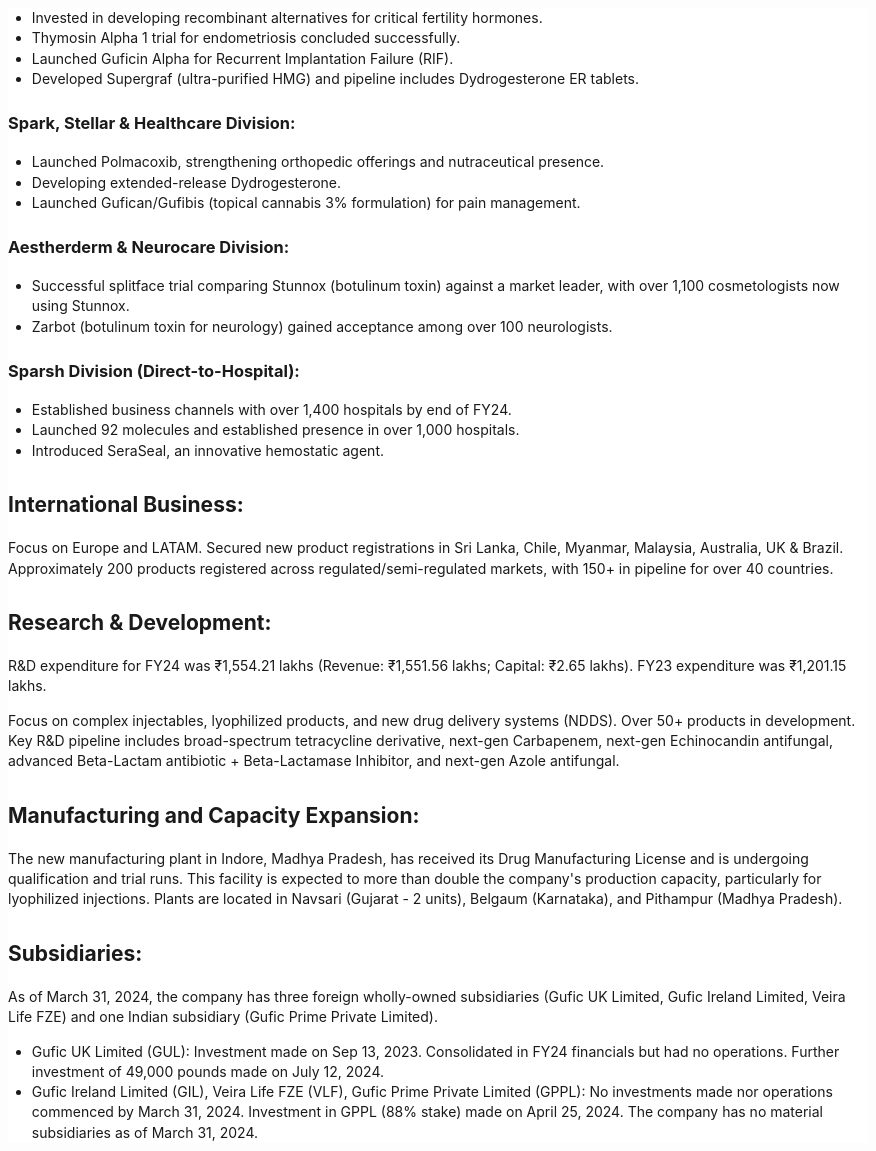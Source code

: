 *   Invested in developing recombinant alternatives for critical fertility hormones.
*   Thymosin Alpha 1 trial for endometriosis concluded successfully.
*   Launched Guficin Alpha for Recurrent Implantation Failure (RIF).
*   Developed Supergraf (ultra-purified HMG) and pipeline includes Dydrogesterone ER tablets.

### Spark, Stellar & Healthcare Division:

*   Launched Polmacoxib, strengthening orthopedic offerings and nutraceutical presence.
*   Developing extended-release Dydrogesterone.
*   Launched Gufican/Gufibis (topical cannabis 3% formulation) for pain management.

### Aestherderm & Neurocare Division:

*   Successful splitface trial comparing Stunnox (botulinum toxin) against a market leader, with over 1,100 cosmetologists now using Stunnox.
*   Zarbot (botulinum toxin for neurology) gained acceptance among over 100 neurologists.

### Sparsh Division (Direct-to-Hospital):

*   Established business channels with over 1,400 hospitals by end of FY24.
*   Launched 92 molecules and established presence in over 1,000 hospitals.
*   Introduced SeraSeal, an innovative hemostatic agent.

## International Business:

Focus on Europe and LATAM. Secured new product registrations in Sri Lanka, Chile, Myanmar, Malaysia, Australia, UK & Brazil. Approximately 200 products registered across regulated/semi-regulated markets, with 150+ in pipeline for over 40 countries.

## Research & Development:

R&D expenditure for FY24 was ₹1,554.21 lakhs (Revenue: ₹1,551.56 lakhs; Capital: ₹2.65 lakhs). FY23 expenditure was ₹1,201.15 lakhs.

Focus on complex injectables, lyophilized products, and new drug delivery systems (NDDS). Over 50+ products in development. Key R&D pipeline includes broad-spectrum tetracycline derivative, next-gen Carbapenem, next-gen Echinocandin antifungal, advanced Beta-Lactam antibiotic + Beta-Lactamase Inhibitor, and next-gen Azole antifungal.

## Manufacturing and Capacity Expansion:

The new manufacturing plant in Indore, Madhya Pradesh, has received its Drug Manufacturing License and is undergoing qualification and trial runs. This facility is expected to more than double the company's production capacity, particularly for lyophilized injections. Plants are located in Navsari (Gujarat - 2 units), Belgaum (Karnataka), and Pithampur (Madhya Pradesh).

## Subsidiaries:

As of March 31, 2024, the company has three foreign wholly-owned subsidiaries (Gufic UK Limited, Gufic Ireland Limited, Veira Life FZE) and one Indian subsidiary (Gufic Prime Private Limited).

*   Gufic UK Limited (GUL): Investment made on Sep 13, 2023. Consolidated in FY24 financials but had no operations. Further investment of 49,000 pounds made on July 12, 2024.
*   Gufic Ireland Limited (GIL), Veira Life FZE (VLF), Gufic Prime Private Limited (GPPL): No investments made nor operations commenced by March 31, 2024. Investment in GPPL (88% stake) made on April 25, 2024.
The company has no material subsidiaries as of March 31, 2024.
